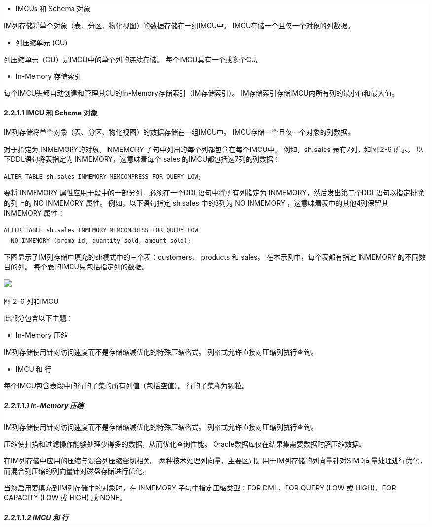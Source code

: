 * IMCUs 和 Schema 对象

IM列存储将单个对象（表、分区、物化视图）的数据存储在一组IMCU中。 IMCU存储一个且仅一个对象的列数据。

* 列压缩单元 (CU)

列压缩单元（CU）是IMCU中的单个列的连续存储。 每个IMCU具有一个或多个CU。

* In-Memory 存储索引

每个IMCU头都自动创建和管理其CU的In-Memory存储索引（IM存储索引）。 IM存储索引存储IMCU内所有列的最小值和最大值。


#### 2.2.1.1 IMCU 和 Schema 对象

IM列存储将单个对象（表、分区、物化视图）的数据存储在一组IMCU中。 IMCU存储一个且仅一个对象的列数据。

对于指定为 INMEMORY的对象，INMEMORY 子句中列出的每个列都包含在每个IMCU中。 例如，sh.sales 表有7列，如图 2-6 所示。 以下DDL语句将表指定为 INMEMORY，这意味着每个 sales 的IMCU都包括这7列的列数据：

```
ALTER TABLE sh.sales INMEMORY MEMCOMPRESS FOR QUERY LOW;
```

要将 INMEMORY 属性应用于段中的一部分列，必须在一个DDL语句中将所有列指定为 INMEMORY，然后发出第二个DDL语句以指定排除的列上的 NO INMEMORY 属性。 例如，以下语句指定 sh.sales 中的3列为 NO INMEMORY ，这意味着表中的其他4列保留其 INMEMORY 属性：

```
ALTER TABLE sh.sales INMEMORY MEMCOMPRESS FOR QUERY LOW 
  NO INMEMORY (promo_id, quantity_sold, amount_sold);
```

下图显示了IM列存储中填充的sh模式中的三个表：customers、 products 和 sales。 在本示例中，每个表都有指定 INMEMORY 的不同数目的列。 每个表的IMCU只包括指定列的数据。

![](http://mmbiz.qpic.cn/mmbiz_png/6F1WRDupvKs0vwRBm8SRbGEkJLyCr997uCh4LBoBo2wPko0U6b0yVvDgqjO4KGL9mHjHrPVplGbfjyNic1CZWQg/640?wx_fmt=png&tp=webp&wxfrom=5&wx_lazy=1&wx_co=1)

图 2-6 列和IMCU

此部分包含以下主题：

* In-Memory 压缩

IM列存储使用针对访问速度而不是存储缩减优化的特殊压缩格式。 列格式允许直接对压缩列执行查询。

* IMCU 和 行

每个IMCU包含表段中的行的子集的所有列值（包括空值）。 行的子集称为颗粒。

##### 2.2.1.1.1 In-Memory 压缩

IM列存储使用针对访问速度而不是存储缩减优化的特殊压缩格式。 列格式允许直接对压缩列执行查询。

压缩使扫描和过滤操作能够处理少得多的数据，从而优化查询性能。 Oracle数据库仅在结果集需要数据时解压缩数据。

在IM列存储中应用的压缩与混合列压缩密切相关。 两种技术处理列向量，主要区别是用于IM列存储的列向量针对SIMD向量处理进行优化，而混合列压缩的列向量针对磁盘存储进行优化。

当您启用要填充到IM列存储中的对象时，在 INMEMORY 子句中指定压缩类型：FOR DML、FOR QUERY (LOW 或 HIGH)、FOR CAPACITY (LOW 或 HIGH) 或 NONE。

##### 2.2.1.1.2 IMCU 和 行
